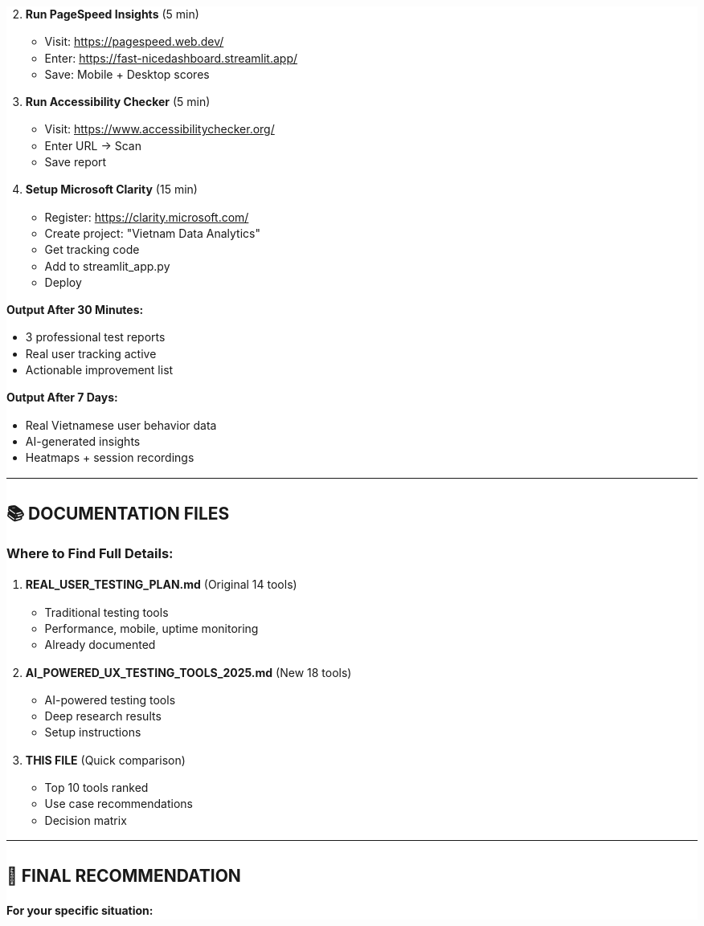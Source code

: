 2. **Run PageSpeed Insights** (5 min)
   - Visit: https://pagespeed.web.dev/
   - Enter: https://fast-nicedashboard.streamlit.app/
   - Save: Mobile + Desktop scores

3. **Run Accessibility Checker** (5 min)
   - Visit: https://www.accessibilitychecker.org/
   - Enter URL → Scan
   - Save report

4. **Setup Microsoft Clarity** (15 min)
   - Register: https://clarity.microsoft.com/
   - Create project: "Vietnam Data Analytics"
   - Get tracking code
   - Add to streamlit_app.py
   - Deploy

**Output After 30 Minutes:**
- 3 professional test reports
- Real user tracking active
- Actionable improvement list

**Output After 7 Days:**
- Real Vietnamese user behavior data
- AI-generated insights
- Heatmaps + session recordings

---

## 📚 DOCUMENTATION FILES

### **Where to Find Full Details:**

1. **REAL_USER_TESTING_PLAN.md** (Original 14 tools)
   - Traditional testing tools
   - Performance, mobile, uptime monitoring
   - Already documented

2. **AI_POWERED_UX_TESTING_TOOLS_2025.md** (New 18 tools)
   - AI-powered testing tools
   - Deep research results
   - Setup instructions

3. **THIS FILE** (Quick comparison)
   - Top 10 tools ranked
   - Use case recommendations
   - Decision matrix

---

## 🎯 FINAL RECOMMENDATION

**For your specific situation:**
